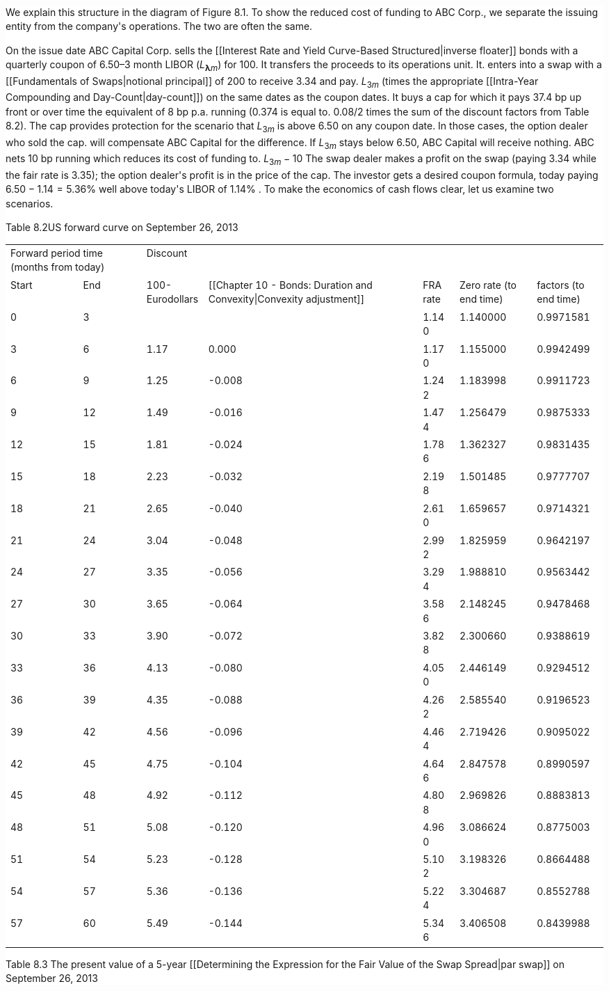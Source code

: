 We explain this structure in the diagram of Figure 8.1. To show the reduced cost of funding to ABC Corp., we separate the issuing entity from the company's operations. The two are often the same.  

On the issue date ABC Capital Corp. sells the [[Interest Rate and Yield Curve-Based Structured|inverse floater]] bonds with a quarterly coupon of $6.50\textrm{--}3$ month LIBOR $(L_{\boldsymbol{\lambda}m})$ for 100. It transfers the proceeds to its operations unit. It. enters into a swap with a [[Fundamentals of Swaps|notional principal]] of 200 to receive 3.34 and pay. $L_{3m}$ (times the appropriate [[Intra-Year Compounding and Day-Count|day-count]]) on the same dates as the coupon dates. It buys a cap for which it pays 37.4 bp up front or over time the equivalent of 8 bp p.a. running (0.374 is equal to. $0.08/2$ times the sum of the discount factors from Table 8.2). The cap provides protection for the scenario that $L_{3m}$ is above 6.50 on any coupon date. In those cases, the option dealer who sold the cap. will compensate ABC Capital for the difference. If $L_{3m}$ stays below 6.50, ABC Capital will receive nothing. ABC nets 10 bp running which reduces its cost of funding to. $L_{3m}-10$ The swap dealer makes a profit on the swap (paying 3.34 while the fair rate is 3.35); the option dealer's profit is in the price of the cap. The investor gets a desired coupon formula, today paying $6.50-1.14=5.36\%$ well above today's LIBOR of $1.14\%$ . To make the economics of cash flows clear, let us examine two scenarios.  

Table 8.2US forward curve on September 26, 2013   


<html><body><table><tr><td colspan="2">Forward period time (months from today)</td><td colspan="5">Discount</td></tr><tr><td>Start</td><td>End</td><td>100- Eurodollars</td><td>[[Chapter 10 - Bonds: Duration and Convexity|Convexity adjustment]]</td><td>FRA rate</td><td>Zero rate (to end time)</td><td>factors (to end time)</td></tr><tr><td>0</td><td>3</td><td></td><td></td><td>1.140</td><td>1.140000</td><td>0.9971581</td></tr><tr><td>3</td><td>6</td><td>1.17</td><td>0.000</td><td>1.170</td><td>1.155000</td><td>0.9942499</td></tr><tr><td>6</td><td>9</td><td>1.25</td><td>-0.008</td><td>1.242</td><td>1.183998</td><td>0.9911723</td></tr><tr><td>9</td><td>12</td><td>1.49</td><td>-0.016</td><td>1.474</td><td>1.256479</td><td>0.9875333</td></tr><tr><td>12</td><td>15</td><td>1.81</td><td>-0.024</td><td>1.786</td><td>1.362327</td><td>0.9831435</td></tr><tr><td>15</td><td>18</td><td>2.23</td><td>-0.032</td><td>2.198</td><td>1.501485</td><td>0.9777707</td></tr><tr><td>18</td><td>21</td><td>2.65</td><td>-0.040</td><td>2.610</td><td>1.659657</td><td>0.9714321</td></tr><tr><td>21</td><td>24</td><td>3.04</td><td>-0.048</td><td>2.992</td><td>1.825959</td><td>0.9642197</td></tr><tr><td>24</td><td>27</td><td>3.35</td><td>-0.056</td><td>3.294</td><td>1.988810</td><td>0.9563442</td></tr><tr><td>27</td><td>30</td><td>3.65</td><td>-0.064</td><td>3.586</td><td>2.148245</td><td>0.9478468</td></tr><tr><td>30</td><td>33</td><td>3.90</td><td>-0.072</td><td>3.828</td><td>2.300660</td><td>0.9388619</td></tr><tr><td>33</td><td>36</td><td>4.13</td><td>-0.080</td><td>4.050</td><td>2.446149</td><td>0.9294512</td></tr><tr><td>36</td><td>39</td><td>4.35</td><td>-0.088</td><td>4.262</td><td>2.585540</td><td>0.9196523</td></tr><tr><td>39</td><td>42</td><td>4.56</td><td>-0.096</td><td>4.464</td><td>2.719426</td><td>0.9095022</td></tr><tr><td>42</td><td>45</td><td>4.75</td><td>-0.104</td><td>4.646</td><td>2.847578</td><td>0.8990597</td></tr><tr><td>45</td><td>48</td><td>4.92</td><td>-0.112</td><td>4.808</td><td>2.969826</td><td>0.8883813</td></tr><tr><td>48</td><td>51</td><td>5.08</td><td>-0.120</td><td>4.960</td><td>3.086624</td><td>0.8775003</td></tr><tr><td>51</td><td>54</td><td>5.23</td><td>-0.128</td><td>5.102</td><td>3.198326</td><td>0.8664488</td></tr><tr><td>54</td><td>57</td><td>5.36</td><td>-0.136</td><td>5.224</td><td>3.304687</td><td>0.8552788</td></tr><tr><td>57</td><td>60</td><td>5.49</td><td>-0.144</td><td>5.346</td><td>3.406508</td><td>0.8439988</td></tr></table></body></html>  

Table 8.3 The present value of a 5-year [[Determining the Expression for the Fair Value of the Swap Spread|par swap]] on September 26, 2013   

